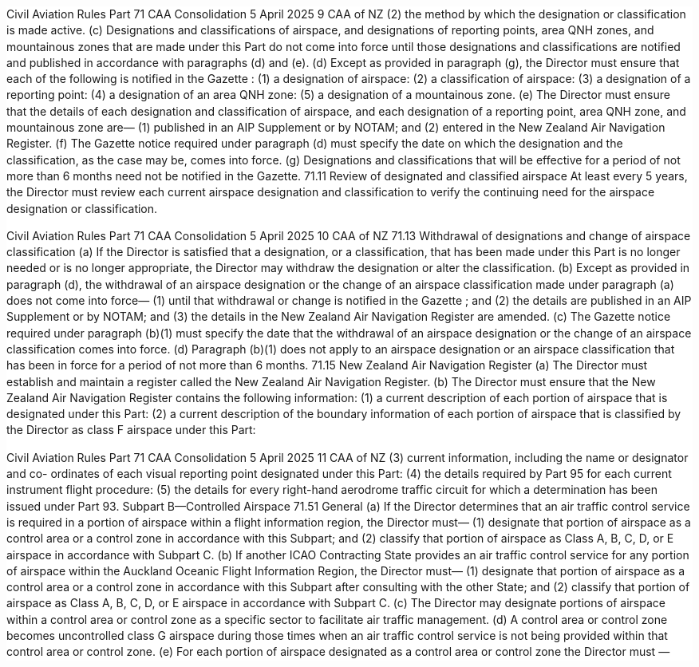 Civil Aviation Rules   Part 71   CAA Consolidation  5 April 2025   9   CAA of NZ  (2)   the method by which the designation or classification is made active.  (c)   Designations and classifications of airspace, and designations of reporting points, area QNH zones, and mountainous zones that are made under   this   Part   do   not   come   into   force   until   those   designations   and classifications are notified and published in accordance with paragraphs (d) and (e).  (d)   Except as provided in paragraph (g), the Director must ensure that each of the following is notified in the   Gazette :  (1)   a designation of airspace:  (2)   a classification of airspace:  (3)   a designation of a reporting point:  (4)   a designation of an area QNH zone:  (5)   a designation of a mountainous zone.  (e)   The Director must ensure that the details of each designation and classification of airspace, and each designation of a reporting point, area QNH zone, and mountainous zone are—  (1)   published in an AIP Supplement or by NOTAM; and  (2)   entered in the New Zealand Air Navigation Register.  (f)   The   Gazette   notice required under paragraph (d) must specify the date on which the designation and the classification, as the case may be, comes into force.  (g)   Designations and classifications that will be effective for a period of not more than 6 months need not be notified in the   Gazette.  71.11   Review of designated and classified airspace  At least every 5 years, the Director must review each current airspace designation and classification to verify the continuing need for the airspace designation or classification.

Civil Aviation Rules   Part 71   CAA Consolidation  5 April 2025   10   CAA of NZ  71.13   Withdrawal of designations and change of airspace classification  (a)   If the Director is satisfied that a designation, or a classification, that has been made under this Part is no longer needed or is no longer appropriate, the Director may withdraw the designation or alter the classification.  (b)   Except as provided in paragraph (d), the withdrawal of an airspace designation or the change of an airspace classification made under paragraph (a) does not come into force—  (1)   until that withdrawal or change is notified in the   Gazette ; and  (2)   the details are published in an AIP Supplement or by NOTAM; and  (3)   the details in the New Zealand Air Navigation Register are amended.  (c)   The   Gazette   notice required under paragraph (b)(1) must specify the date that the withdrawal of an airspace designation or the change of an airspace classification comes into force.  (d)   Paragraph (b)(1) does not apply to an airspace designation or an airspace classification that has been in force for a period of not more than 6 months.  71.15   New Zealand Air Navigation Register  (a)   The Director must establish and maintain a register called the New Zealand Air Navigation Register.  (b)   The Director must ensure that the New Zealand Air Navigation Register contains the following information:  (1)   a current description of each portion of airspace that is designated under this Part:  (2)   a current description of the boundary information of each portion of airspace that is classified by the Director as class F airspace under this Part:

Civil Aviation Rules   Part 71   CAA Consolidation  5 April 2025   11   CAA of NZ  (3)   current information, including the name or designator and co- ordinates of each visual reporting point designated under this Part:  (4)   the details required by Part 95 for each current instrument flight procedure:  (5)   the details for every right-hand aerodrome traffic circuit for which a determination has been issued under Part 93.  Subpart B—Controlled Airspace  71.51   General  (a)   If the Director determines that an air traffic control service is required in a portion of airspace within a flight information region, the Director must—  (1)   designate that portion of airspace as a control area or a control zone in accordance with this Subpart; and  (2)   classify that portion of airspace as Class A, B, C, D, or E airspace in accordance with Subpart C.  (b)   If another ICAO Contracting State provides an air traffic control service for any portion of airspace within the Auckland Oceanic Flight Information Region, the Director must—  (1)   designate that portion of airspace as a control area or a control zone in accordance with this Subpart after consulting with the other State; and  (2)   classify that portion of airspace as Class A, B, C, D, or E airspace in accordance with Subpart C.  (c)   The Director may designate portions of airspace within a control area or control zone as a specific sector to facilitate air traffic management.  (d)   A control area or control zone becomes uncontrolled class G airspace during those times when an air traffic control service is not being provided within that control area or control zone.  (e)   For each portion of airspace designated as a control area or control zone the Director must —

